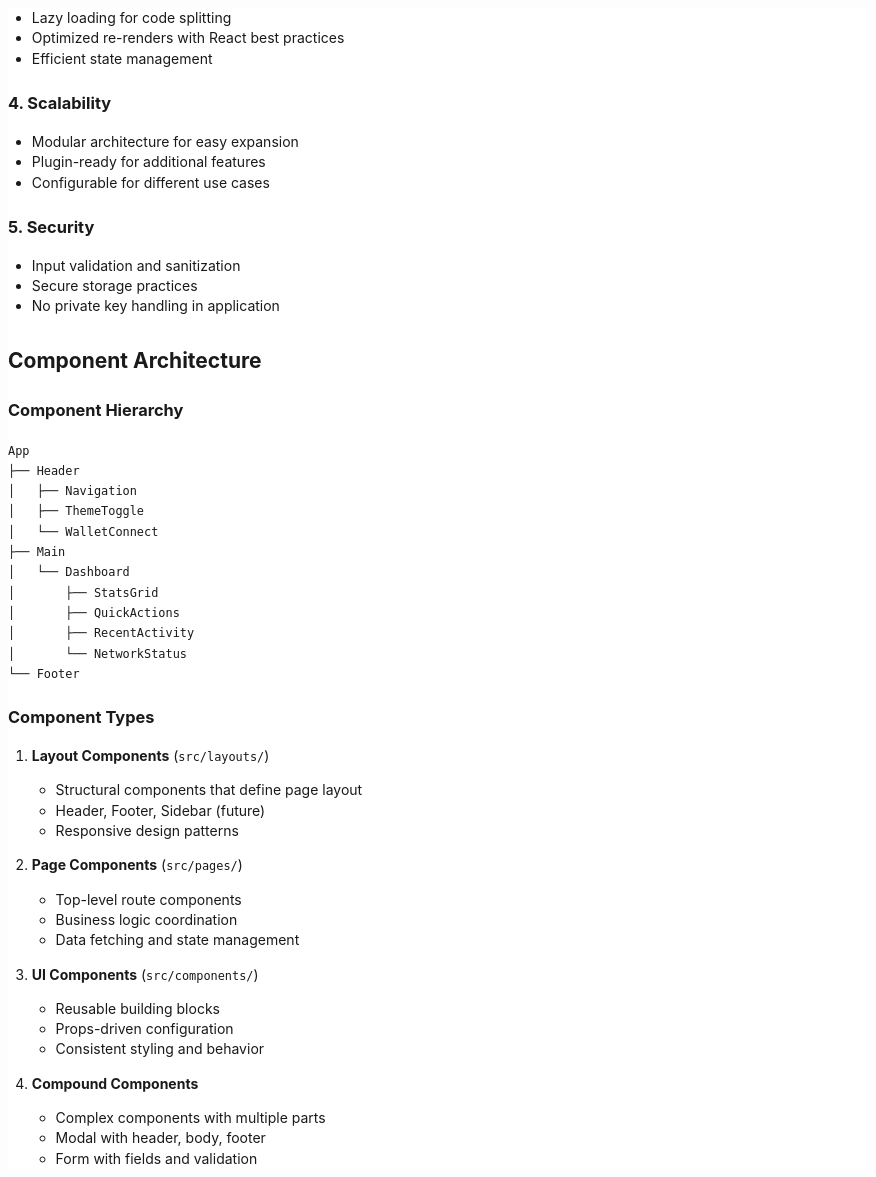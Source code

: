 - Lazy loading for code splitting
- Optimized re-renders with React best practices
- Efficient state management

### 4. Scalability

- Modular architecture for easy expansion
- Plugin-ready for additional features
- Configurable for different use cases

### 5. Security

- Input validation and sanitization
- Secure storage practices
- No private key handling in application

## Component Architecture

### Component Hierarchy

```
App
├── Header
│   ├── Navigation
│   ├── ThemeToggle
│   └── WalletConnect
├── Main
│   └── Dashboard
│       ├── StatsGrid
│       ├── QuickActions
│       ├── RecentActivity
│       └── NetworkStatus
└── Footer
```

### Component Types

1. **Layout Components** (`src/layouts/`)
   - Structural components that define page layout
   - Header, Footer, Sidebar (future)
   - Responsive design patterns

2. **Page Components** (`src/pages/`)
   - Top-level route components
   - Business logic coordination
   - Data fetching and state management

3. **UI Components** (`src/components/`)
   - Reusable building blocks
   - Props-driven configuration
   - Consistent styling and behavior

4. **Compound Components**
   - Complex components with multiple parts
   - Modal with header, body, footer
   - Form with fields and validation
